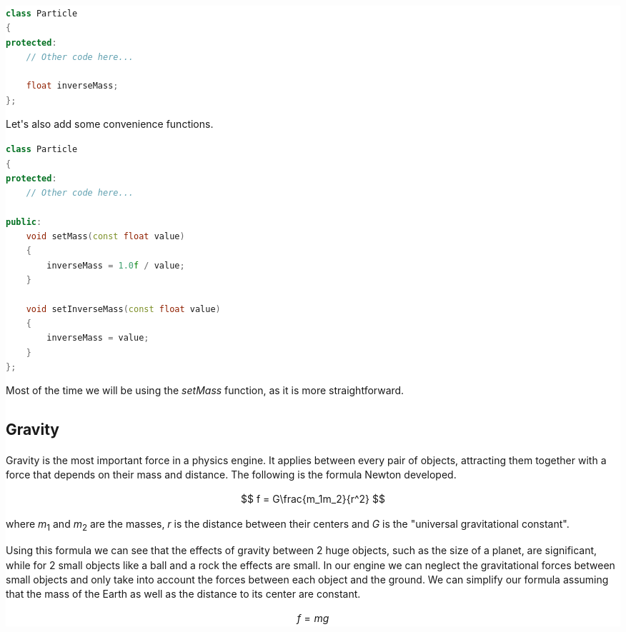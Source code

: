 ```cpp
class Particle
{
protected:
    // Other code here...

    float inverseMass;
};
```

Let's also add some convenience functions.

```cpp
class Particle
{
protected:
    // Other code here...

public:
    void setMass(const float value)
    {
        inverseMass = 1.0f / value;
    }

    void setInverseMass(const float value)
    {
        inverseMass = value;
    }
};
```

Most of the time we will be using the *setMass* function, as it is more straightforward.

## Gravity

Gravity is the most important force in a physics engine. It applies between every pair of objects, attracting them together with a force that depends on their mass and distance. The following is the formula Newton developed.

$$
f = G\frac{m_1m_2}{r^2}
$$

where $m_1$ and $m_2$ are the masses, $r$ is the distance between their centers and $G$ is the "universal gravitational constant".

Using this formula we can see that the effects of gravity between 2 huge objects, such as the size of a planet, are significant, while for 2 small objects like a ball and a rock the effects are small. In our engine we can neglect the gravitational forces between small objects and only take into account the forces between each object and the ground. We can simplify our formula assuming that the mass of the Earth as well as the distance to its center are constant.

$$
f = mg
$$
